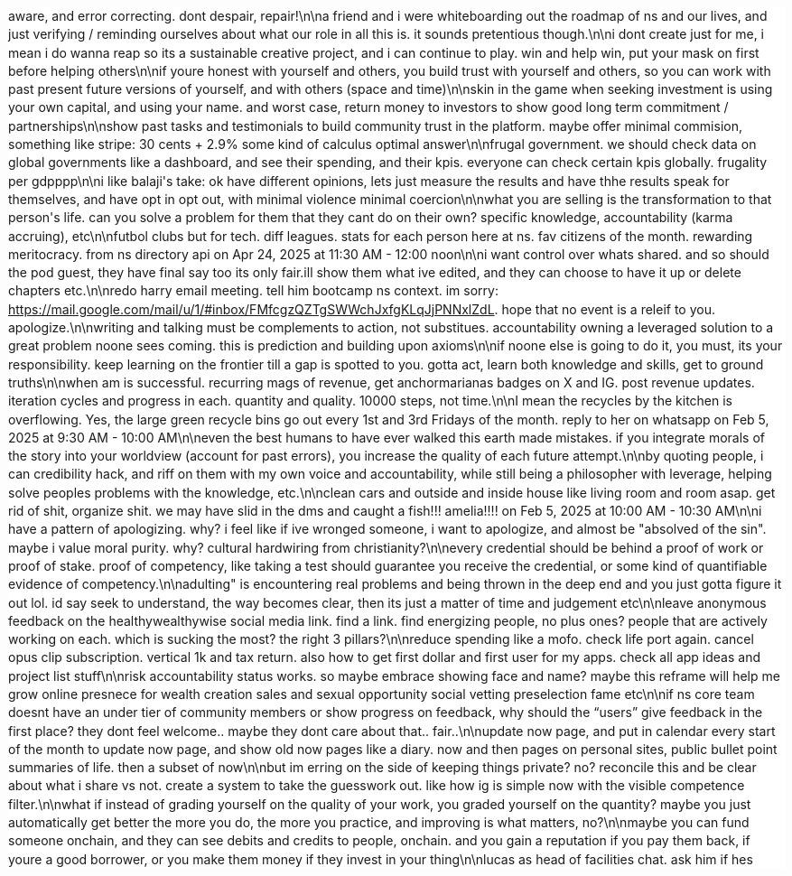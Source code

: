 aware, and error correcting. dont despair, repair!\n\na friend and i were whiteboarding out the roadmap of ns and our lives, and just verifying / reminding ourselves about what our role in all this is. it sounds pretentious though.\n\ni dont create just for me, i mean i do wanna reap so its a sustainable creative project, and i can continue to play. win and help win, put your mask on first before helping others\n\nif youre honest with yourself and others, you build trust with yourself and others, so you can work with past present future versions of yourself, and with others (space and time)\n\nskin in the game when seeking investment is using your own capital, and using your name. and worst case, return money to investors to show good long term commitment / partnerships\n\nshow past tasks and testimonials to build community trust in the platform. maybe offer minimal commision, something like stripe: 30 cents + 2.9% some kind of calculus optimal answer\n\nfrugal government. we should check data on global governments like a dashboard, and see their spending, and their kpis. everyone can check certain kpis globally. frugality per gdpppp\n\ni like balaji's take: ok have different opinions, lets just measure the results and have thhe results speak for themselves, and have opt in opt out, with minimal violence minimal coercion\n\nwhat you are selling is the transformation to that person's life. can you solve a problem for them that they cant do on their own? specific knowledge, accountability (karma accruing), etc\n\nfutbol clubs but for tech. diff leagues. stats for each person here at ns. fav citizens of the month. rewarding meritocracy. from ns directory api on Apr 24, 2025 at 11:30 AM - 12:00 noon\n\ni want control over whats shared. and so should the pod guest, they have final say too its only fair.ill show them what ive edited, and they can choose to have it up or delete chapters etc.\n\nredo harry email meeting. tell him bootcamp ns context. im sorry: https://mail.google.com/mail/u/1/#inbox/FMfcgzQZTgSWWchJxfgKLqJjPNNxlZdL. hope that no event is a releif to you. apologize.\n\nwriting and talking must be complements to action, not substitues. accountability owning a leveraged solution to a great problem noone sees coming. this is prediction and building upon axioms\n\nif noone else is going to do it, you must, its your responsibility. keep learning on the frontier till a gap is spotted to you. gotta act, learn both knowledge and skills, get to ground truths\n\nwhen am is successful. recurring mags of revenue, get anchormarianas badges on X and IG. post revenue updates. iteration cycles and progress in each. quantity and quality. 10000 steps, not time.\n\nI mean the recycles by the kitchen is overflowing.  Yes, the large green recycle bins go out every 1st and 3rd Fridays of the month. reply to her on whatsapp on Feb 5, 2025 at 9:30 AM - 10:00 AM\n\neven the best humans to have ever walked this earth made mistakes. if you integrate morals of the story into your worldview (account for past errors), you increase the quality of each future attempt.\n\nby quoting people, i can credibility hack, and riff on them with my own voice and accountability, while still being a philosopher with leverage, helping solve peoples problems with the knowledge, etc.\n\nclean cars and outside and inside house like living room and room asap. get rid of shit, organize shit. we may have slid in the dms and caught a fish!!! amelia!!!! on Feb 5, 2025 at 10:00 AM - 10:30 AM\n\ni have a pattern of apologizing. why? i feel like if ive wronged someone, i want to apologize, and almost be "absolved of the sin". maybe i value moral purity. why? cultural hardwiring from christianity?\n\nevery credential should be behind a proof of work or proof of stake. proof of competency, like taking a test should guarantee you receive the credential, or some kind of quantifiable evidence of competency.\n\nadulting" is encountering real problems and being thrown in the deep end and you just gotta figure it out lol. id say seek to understand, the way becomes clear, then its just a matter of time and judgement etc\n\nleave anonymous feedback on the healthywealthywise social media link. find a link. find energizing people, no plus ones? people that are actively working on each. which is sucking the most? the right 3 pillars?\n\nreduce spending like a mofo. check life port again. cancel opus clip subscription. vertical 1k and tax return. also how to get first dollar and first user for my apps. check all app ideas and project list stuff\n\nrisk accountability status works. so maybe embrace showing face and name? maybe this reframe will help me grow online presnece for wealth creation sales and sexual opportunity social vetting preselection fame etc\n\nif ns core team doesnt have an under tier of community members or show progress on feedback, why should the “users” give feedback in the first place? they dont feel welcome.. maybe they dont care about that.. fair..\n\nupdate now page, and put in calendar every start of the month to update now page, and show old now pages like a diary. now and then pages on personal sites, public bullet point summaries of life. then a subset of now\n\nbut im erring on the side of keeping things private? no? reconcile this and be clear about what i share vs not. create a system to take the guesswork out. like how ig is simple now with the visible competence filter.\n\nwhat if instead of grading yourself on the quality of your work, you graded yourself on the quantity? maybe you just automatically get better the more you do, the more you practice, and improving is what matters, no?\n\nmaybe you can fund someone onchain, and they can see debits and credits to people, onchain. and you gain a reputation if you pay them back, if youre a good borrower, or you make them money if they invest in your thing\n\nlucas as head of facilities chat. ask him if hes